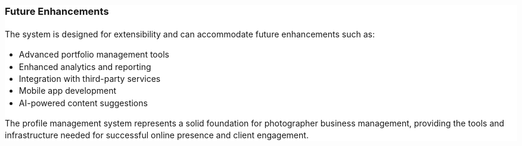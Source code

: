 ### Future Enhancements

The system is designed for extensibility and can accommodate future enhancements such as:
- Advanced portfolio management tools
- Enhanced analytics and reporting
- Integration with third-party services
- Mobile app development
- AI-powered content suggestions

The profile management system represents a solid foundation for photographer business management, providing the tools and infrastructure needed for successful online presence and client engagement.